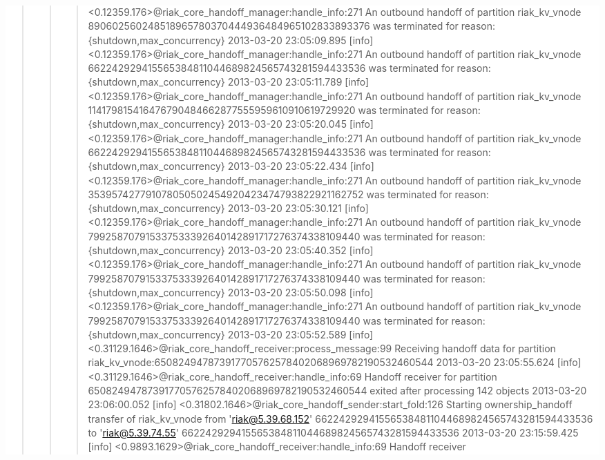 >> > <0.12359.176>@riak\_core\_handoff\_manager:handle\_info:271 An outbound
>> > handoff
>> > of partition riak\_kv\_vnode
>> > 890602560248518965780370444936484965102833893376
>> > was terminated for reason: {shutdown,max\_concurrency}
>> > 2013-03-20 23:05:09.895 [info]
>> > <0.12359.176>@riak\_core\_handoff\_manager:handle\_info:271 An outbound
>> > handoff
>> > of partition riak\_kv\_vnode
>> > 662242929415565384811044689824565743281594433536
>> > was terminated for reason: {shutdown,max\_concurrency}
>> > 2013-03-20 23:05:11.789 [info]
>> > <0.12359.176>@riak\_core\_handoff\_manager:handle\_info:271 An outbound
>> > handoff
>> > of partition riak\_kv\_vnode
>> > 114179815416476790484662877555959610910619729920
>> > was terminated for reason: {shutdown,max\_concurrency}
>> > 2013-03-20 23:05:20.045 [info]
>> > <0.12359.176>@riak\_core\_handoff\_manager:handle\_info:271 An outbound
>> > handoff
>> > of partition riak\_kv\_vnode
>> > 662242929415565384811044689824565743281594433536
>> > was terminated for reason: {shutdown,max\_concurrency}
>> > 2013-03-20 23:05:22.434 [info]
>> > <0.12359.176>@riak\_core\_handoff\_manager:handle\_info:271 An outbound
>> > handoff
>> > of partition riak\_kv\_vnode
>> > 353957427791078050502454920423474793822921162752
>> > was terminated for reason: {shutdown,max\_concurrency}
>> > 2013-03-20 23:05:30.121 [info]
>> > <0.12359.176>@riak\_core\_handoff\_manager:handle\_info:271 An outbound
>> > handoff
>> > of partition riak\_kv\_vnode
>> > 799258707915337533392640142891717276374338109440
>> > was terminated for reason: {shutdown,max\_concurrency}
>> > 2013-03-20 23:05:40.352 [info]
>> > <0.12359.176>@riak\_core\_handoff\_manager:handle\_info:271 An outbound
>> > handoff
>> > of partition riak\_kv\_vnode
>> > 799258707915337533392640142891717276374338109440
>> > was terminated for reason: {shutdown,max\_concurrency}
>> > 2013-03-20 23:05:50.098 [info]
>> > <0.12359.176>@riak\_core\_handoff\_manager:handle\_info:271 An outbound
>> > handoff
>> > of partition riak\_kv\_vnode
>> > 799258707915337533392640142891717276374338109440
>> > was terminated for reason: {shutdown,max\_concurrency}
>> > 2013-03-20 23:05:52.589 [info]
>> > <0.31129.1646>@riak\_core\_handoff\_receiver:process\_message:99 Receiving
>> > handoff data for partition
>> > riak\_kv\_vnode:650824947873917705762578402068969782190532460544
>> > 2013-03-20 23:05:55.624 [info]
>> > <0.31129.1646>@riak\_core\_handoff\_receiver:handle\_info:69 Handoff
>> > receiver
>> > for partition 650824947873917705762578402068969782190532460544 exited
>> > after
>> > processing 142 objects
>> > 2013-03-20 23:06:00.052 [info]
>> > <0.31802.1646>@riak\_core\_handoff\_sender:start\_fold:126 Starting
>> > ownership\_handoff transfer of riak\_kv\_vnode from 'riak@5.39.68.152'
>> > 662242929415565384811044689824565743281594433536 to 'riak@5.39.74.55'
>> > 662242929415565384811044689824565743281594433536
>> > 2013-03-20 23:15:59.425 [info]
>> > <0.9893.1629>@riak\_core\_handoff\_receiver:handle\_info:69 Handoff receiver
